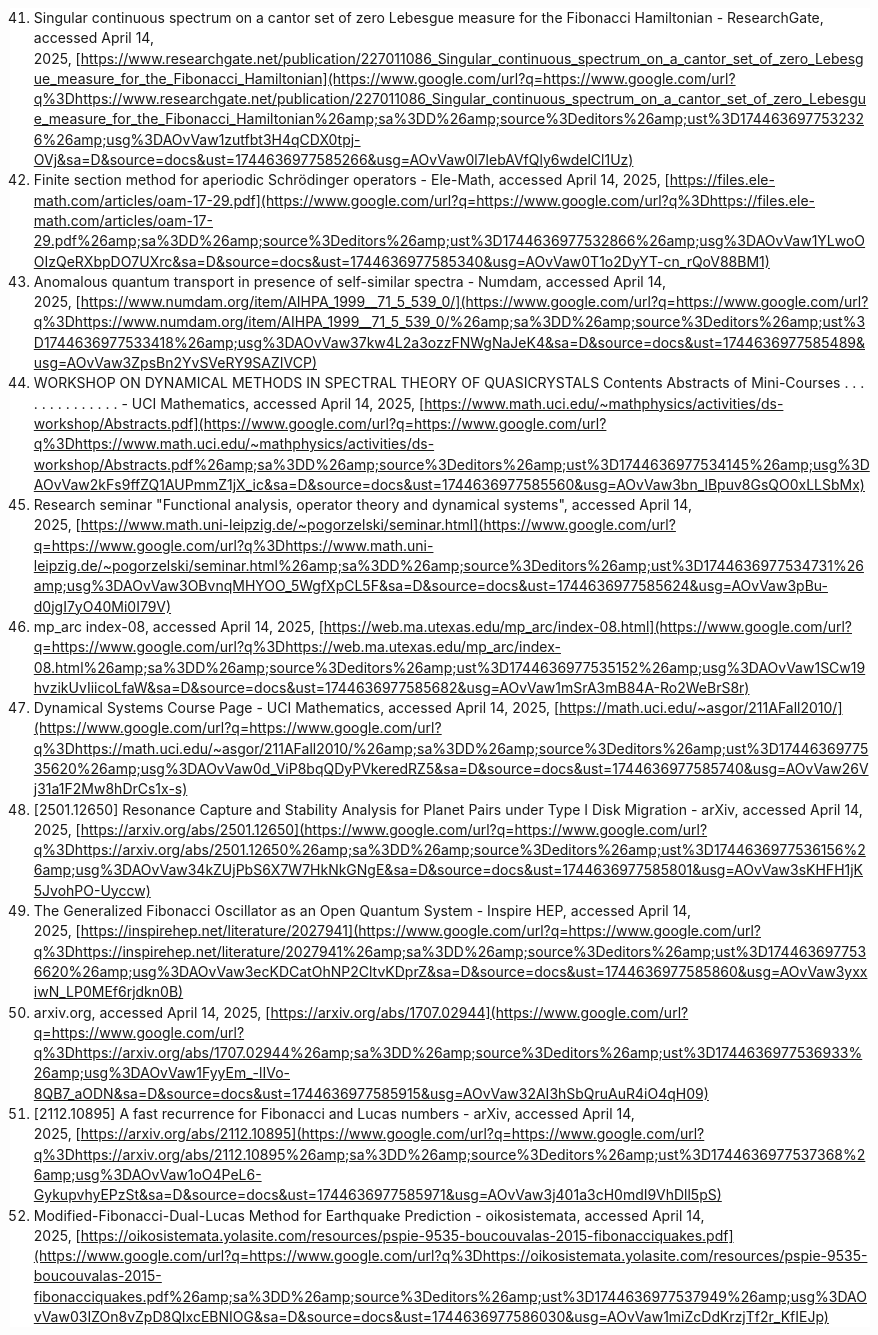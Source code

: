 41. Singular continuous spectrum on a cantor set of zero Lebesgue measure for the Fibonacci Hamiltonian - ResearchGate, accessed April 14, 2025, [https://www.researchgate.net/publication/227011086_Singular_continuous_spectrum_on_a_cantor_set_of_zero_Lebesgue_measure_for_the_Fibonacci_Hamiltonian](https://www.google.com/url?q=https://www.google.com/url?q%3Dhttps://www.researchgate.net/publication/227011086_Singular_continuous_spectrum_on_a_cantor_set_of_zero_Lebesgue_measure_for_the_Fibonacci_Hamiltonian%26amp;sa%3DD%26amp;source%3Deditors%26amp;ust%3D1744636977532326%26amp;usg%3DAOvVaw1zutfbt3H4qCDX0tpj-OVj&sa=D&source=docs&ust=1744636977585266&usg=AOvVaw0l7lebAVfQly6wdelCl1Uz)
42. Finite section method for aperiodic Schrödinger operators - Ele-Math, accessed April 14, 2025, [https://files.ele-math.com/articles/oam-17-29.pdf](https://www.google.com/url?q=https://www.google.com/url?q%3Dhttps://files.ele-math.com/articles/oam-17-29.pdf%26amp;sa%3DD%26amp;source%3Deditors%26amp;ust%3D1744636977532866%26amp;usg%3DAOvVaw1YLwoOOIzQeRXbpDO7UXrc&sa=D&source=docs&ust=1744636977585340&usg=AOvVaw0T1o2DyYT-cn_rQoV88BM1)
43. Anomalous quantum transport in presence of self-similar spectra - Numdam, accessed April 14, 2025, [https://www.numdam.org/item/AIHPA_1999__71_5_539_0/](https://www.google.com/url?q=https://www.google.com/url?q%3Dhttps://www.numdam.org/item/AIHPA_1999__71_5_539_0/%26amp;sa%3DD%26amp;source%3Deditors%26amp;ust%3D1744636977533418%26amp;usg%3DAOvVaw37kw4L2a3ozzFNWgNaJeK4&sa=D&source=docs&ust=1744636977585489&usg=AOvVaw3ZpsBn2YvSVeRY9SAZIVCP)
44. WORKSHOP ON DYNAMICAL METHODS IN SPECTRAL THEORY OF QUASICRYSTALS Contents Abstracts of Mini-Courses . . . . . . . . . . . . . . - UCI Mathematics, accessed April 14, 2025, [https://www.math.uci.edu/~mathphysics/activities/ds-workshop/Abstracts.pdf](https://www.google.com/url?q=https://www.google.com/url?q%3Dhttps://www.math.uci.edu/~mathphysics/activities/ds-workshop/Abstracts.pdf%26amp;sa%3DD%26amp;source%3Deditors%26amp;ust%3D1744636977534145%26amp;usg%3DAOvVaw2kFs9ffZQ1AUPmmZ1jX_ic&sa=D&source=docs&ust=1744636977585560&usg=AOvVaw3bn_lBpuv8GsQO0xLLSbMx)
45. Research seminar "Functional analysis, operator theory and dynamical systems", accessed April 14, 2025, [https://www.math.uni-leipzig.de/~pogorzelski/seminar.html](https://www.google.com/url?q=https://www.google.com/url?q%3Dhttps://www.math.uni-leipzig.de/~pogorzelski/seminar.html%26amp;sa%3DD%26amp;source%3Deditors%26amp;ust%3D1744636977534731%26amp;usg%3DAOvVaw3OBvnqMHYOO_5WgfXpCL5F&sa=D&source=docs&ust=1744636977585624&usg=AOvVaw3pBu-d0jgI7yO40Mi0I79V)
46. mp_arc index-08, accessed April 14, 2025, [https://web.ma.utexas.edu/mp_arc/index-08.html](https://www.google.com/url?q=https://www.google.com/url?q%3Dhttps://web.ma.utexas.edu/mp_arc/index-08.html%26amp;sa%3DD%26amp;source%3Deditors%26amp;ust%3D1744636977535152%26amp;usg%3DAOvVaw1SCw19hvzikUvIiicoLfaW&sa=D&source=docs&ust=1744636977585682&usg=AOvVaw1mSrA3mB84A-Ro2WeBrS8r)
47. Dynamical Systems Course Page - UCI Mathematics, accessed April 14, 2025, [https://math.uci.edu/~asgor/211AFall2010/](https://www.google.com/url?q=https://www.google.com/url?q%3Dhttps://math.uci.edu/~asgor/211AFall2010/%26amp;sa%3DD%26amp;source%3Deditors%26amp;ust%3D1744636977535620%26amp;usg%3DAOvVaw0d_ViP8bqQDyPVkeredRZ5&sa=D&source=docs&ust=1744636977585740&usg=AOvVaw26Vj31a1F2Mw8hDrCs1x-s)
48. [2501.12650] Resonance Capture and Stability Analysis for Planet Pairs under Type I Disk Migration - arXiv, accessed April 14, 2025, [https://arxiv.org/abs/2501.12650](https://www.google.com/url?q=https://www.google.com/url?q%3Dhttps://arxiv.org/abs/2501.12650%26amp;sa%3DD%26amp;source%3Deditors%26amp;ust%3D1744636977536156%26amp;usg%3DAOvVaw34kZUjPbS6X7W7HkNkGNgE&sa=D&source=docs&ust=1744636977585801&usg=AOvVaw3sKHFH1jK5JvohPO-Uyccw)
49. The Generalized Fibonacci Oscillator as an Open Quantum System - Inspire HEP, accessed April 14, 2025, [https://inspirehep.net/literature/2027941](https://www.google.com/url?q=https://www.google.com/url?q%3Dhttps://inspirehep.net/literature/2027941%26amp;sa%3DD%26amp;source%3Deditors%26amp;ust%3D1744636977536620%26amp;usg%3DAOvVaw3ecKDCatOhNP2CltvKDprZ&sa=D&source=docs&ust=1744636977585860&usg=AOvVaw3yxxiwN_LP0MEf6rjdkn0B)
50. arxiv.org, accessed April 14, 2025, [https://arxiv.org/abs/1707.02944](https://www.google.com/url?q=https://www.google.com/url?q%3Dhttps://arxiv.org/abs/1707.02944%26amp;sa%3DD%26amp;source%3Deditors%26amp;ust%3D1744636977536933%26amp;usg%3DAOvVaw1FyyEm_-lIVo-8QB7_aODN&sa=D&source=docs&ust=1744636977585915&usg=AOvVaw32AI3hSbQruAuR4iO4qH09)
51. [2112.10895] A fast recurrence for Fibonacci and Lucas numbers - arXiv, accessed April 14, 2025, [https://arxiv.org/abs/2112.10895](https://www.google.com/url?q=https://www.google.com/url?q%3Dhttps://arxiv.org/abs/2112.10895%26amp;sa%3DD%26amp;source%3Deditors%26amp;ust%3D1744636977537368%26amp;usg%3DAOvVaw1oO4PeL6-GykupvhyEPzSt&sa=D&source=docs&ust=1744636977585971&usg=AOvVaw3j401a3cH0mdI9VhDll5pS)
52. Modified-Fibonacci-Dual-Lucas Method for Earthquake Prediction - oikosistemata, accessed April 14, 2025, [https://oikosistemata.yolasite.com/resources/pspie-9535-boucouvalas-2015-fibonacciquakes.pdf](https://www.google.com/url?q=https://www.google.com/url?q%3Dhttps://oikosistemata.yolasite.com/resources/pspie-9535-boucouvalas-2015-fibonacciquakes.pdf%26amp;sa%3DD%26amp;source%3Deditors%26amp;ust%3D1744636977537949%26amp;usg%3DAOvVaw03IZOn8vZpD8QIxcEBNIOG&sa=D&source=docs&ust=1744636977586030&usg=AOvVaw1miZcDdKrzjTf2r_KfIEJp)